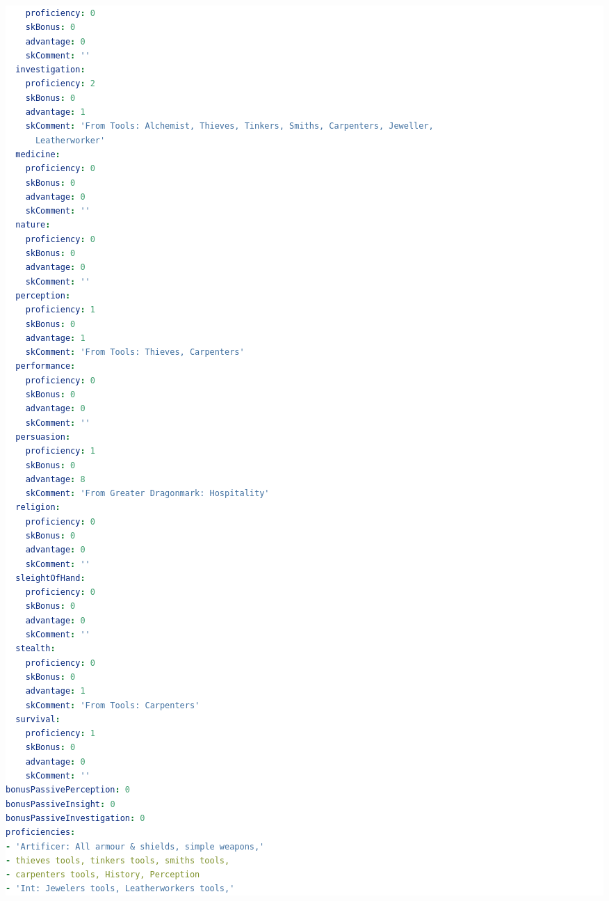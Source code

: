 ```yaml
    proficiency: 0
    skBonus: 0
    advantage: 0
    skComment: ''
  investigation:
    proficiency: 2
    skBonus: 0
    advantage: 1
    skComment: 'From Tools: Alchemist, Thieves, Tinkers, Smiths, Carpenters, Jeweller,
      Leatherworker'
  medicine:
    proficiency: 0
    skBonus: 0
    advantage: 0
    skComment: ''
  nature:
    proficiency: 0
    skBonus: 0
    advantage: 0
    skComment: ''
  perception:
    proficiency: 1
    skBonus: 0
    advantage: 1
    skComment: 'From Tools: Thieves, Carpenters'
  performance:
    proficiency: 0
    skBonus: 0
    advantage: 0
    skComment: ''
  persuasion:
    proficiency: 1
    skBonus: 0
    advantage: 8
    skComment: 'From Greater Dragonmark: Hospitality'
  religion:
    proficiency: 0
    skBonus: 0
    advantage: 0
    skComment: ''
  sleightOfHand:
    proficiency: 0
    skBonus: 0
    advantage: 0
    skComment: ''
  stealth:
    proficiency: 0
    skBonus: 0
    advantage: 1
    skComment: 'From Tools: Carpenters'
  survival:
    proficiency: 1
    skBonus: 0
    advantage: 0
    skComment: ''
bonusPassivePerception: 0
bonusPassiveInsight: 0
bonusPassiveInvestigation: 0
proficiencies:
- 'Artificer: All armour & shields, simple weapons,'
- thieves tools, tinkers tools, smiths tools,
- carpenters tools, History, Perception
- 'Int: Jewelers tools, Leatherworkers tools,'
```